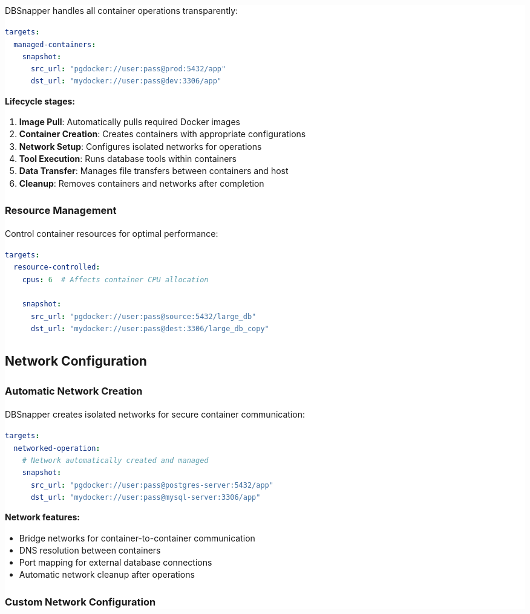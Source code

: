 DBSnapper handles all container operations transparently:

```yaml
targets:
  managed-containers:
    snapshot:
      src_url: "pgdocker://user:pass@prod:5432/app"
      dst_url: "mydocker://user:pass@dev:3306/app"
```

**Lifecycle stages:**
1. **Image Pull**: Automatically pulls required Docker images
2. **Container Creation**: Creates containers with appropriate configurations
3. **Network Setup**: Configures isolated networks for operations
4. **Tool Execution**: Runs database tools within containers
5. **Data Transfer**: Manages file transfers between containers and host
6. **Cleanup**: Removes containers and networks after completion

### Resource Management

Control container resources for optimal performance:

```yaml
targets:
  resource-controlled:
    cpus: 6  # Affects container CPU allocation
    
    snapshot:
      src_url: "pgdocker://user:pass@source:5432/large_db"
      dst_url: "mydocker://user:pass@dest:3306/large_db_copy"
```

## Network Configuration

### Automatic Network Creation

DBSnapper creates isolated networks for secure container communication:

```yaml
targets:
  networked-operation:
    # Network automatically created and managed
    snapshot:
      src_url: "pgdocker://user:pass@postgres-server:5432/app"
      dst_url: "mydocker://user:pass@mysql-server:3306/app"
```

**Network features:**
- Bridge networks for container-to-container communication
- DNS resolution between containers
- Port mapping for external database connections
- Automatic network cleanup after operations

### Custom Network Configuration
